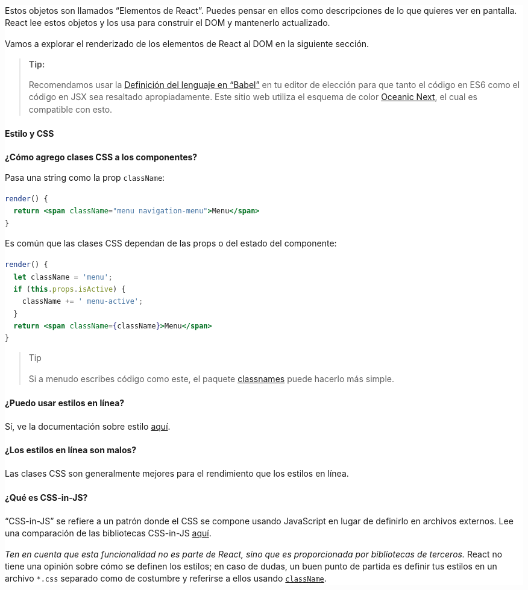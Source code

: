 Estos objetos son llamados “Elementos de React”. Puedes pensar en ellos como descripciones de lo que quieres ver en pantalla. React lee estos objetos y los usa para construir el DOM y mantenerlo actualizado.

Vamos a explorar el renderizado de los elementos de React al DOM en la siguiente sección.

> **Tip:**
> 
> Recomendamos usar la  [Definición del lenguaje en “Babel”](https://babeljs.io/docs/editors)  en tu editor de elección para que tanto el código en ES6 como el código en JSX sea resaltado apropiadamente. Este sitio web utiliza el esquema de color  [Oceanic Next](https://labs.voronianski.com/oceanic-next-color-scheme/), el cual es compatible con esto.

#### Estilo y CSS

**¿Cómo agrego clases CSS a los componentes?**

Pasa una string como la prop  `className`:

```jsx
render() {
  return <span className="menu navigation-menu">Menu</span>
}
```

Es común que las clases CSS dependan de las props o del estado del componente:

```jsx
render() {
  let className = 'menu';
  if (this.props.isActive) {
    className += ' menu-active';
  }
  return <span className={className}>Menu</span>
}
```

> Tip
> 
> Si a menudo escribes código como este, el paquete  [classnames](https://www.npmjs.com/package/classnames#usage-with-reactjs)  puede hacerlo más simple.

#### ¿Puedo usar estilos en línea?

Sí, ve la documentación sobre estilo  [aquí](https://es.reactjs.org/docs/dom-elements.html#style).

#### ¿Los estilos en línea son malos?

Las clases CSS son generalmente mejores para el rendimiento que los estilos en línea.

#### ¿Qué es CSS-in-JS?

“CSS-in-JS” se refiere a un patrón donde el CSS se compone usando JavaScript en lugar de definirlo en archivos externos. Lee una comparación de las bibliotecas CSS-in-JS  [aquí](https://github.com/MicheleBertoli/css-in-js).

_Ten en cuenta que esta funcionalidad no es parte de React, sino que es proporcionada por bibliotecas de terceros._  React no tiene una opinión sobre cómo se definen los estilos; en caso de dudas, un buen punto de partida es definir tus estilos en un archivo  `*.css`  separado como de costumbre y referirse a ellos usando  [`className`](https://es.reactjs.org/docs/dom-elements.html#classname).
